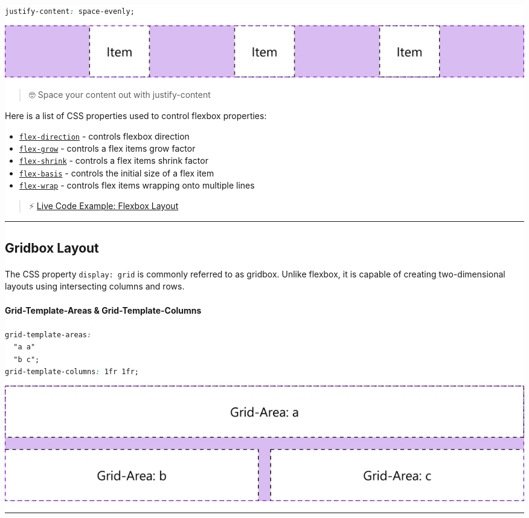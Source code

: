 ```css
justify-content: space-evenly;
```

![Three items in a container with equal spacing on all sides](./justify-evenly.svg)

> 🤓 Space your content out with justify-content

Here is a list of CSS properties used to control flexbox properties: 

- [`flex-direction`](https://developer.mozilla.org/en-US/docs/Web/CSS/flex-direction) - controls flexbox direction
- [`flex-grow`](https://developer.mozilla.org/en-US/docs/Web/CSS/flex-grow) - controls a flex items grow factor
- [`flex-shrink`](https://developer.mozilla.org/en-US/docs/Web/CSS/flex-shrink) - controls a flex items shrink factor
- [`flex-basis`](https://developer.mozilla.org/en-US/docs/Web/CSS/flex-basis) - controls the initial size of a flex item
- [`flex-wrap`](https://developer.mozilla.org/en-US/docs/Web/CSS/flex-wrap) - controls flex items wrapping onto multiple lines

> ⚡ [Live Code Example: Flexbox Layout](https://codesandbox.io/s/flexbox-layout-p4cy8?file=/styles.css)

---

## Gridbox Layout

The CSS property `display: grid` is commonly referred to as gridbox. Unlike flexbox, it is capable of creating two-dimensional layouts using intersecting columns and rows.

#### Grid-Template-Areas & Grid-Template-Columns

```css
grid-template-areas:
  "a a"
  "b c";
grid-template-columns: 1fr 1fr;
```

![A grid with an item on the top spanning two columns and two items on the bottom](./grid-columns.svg)

---